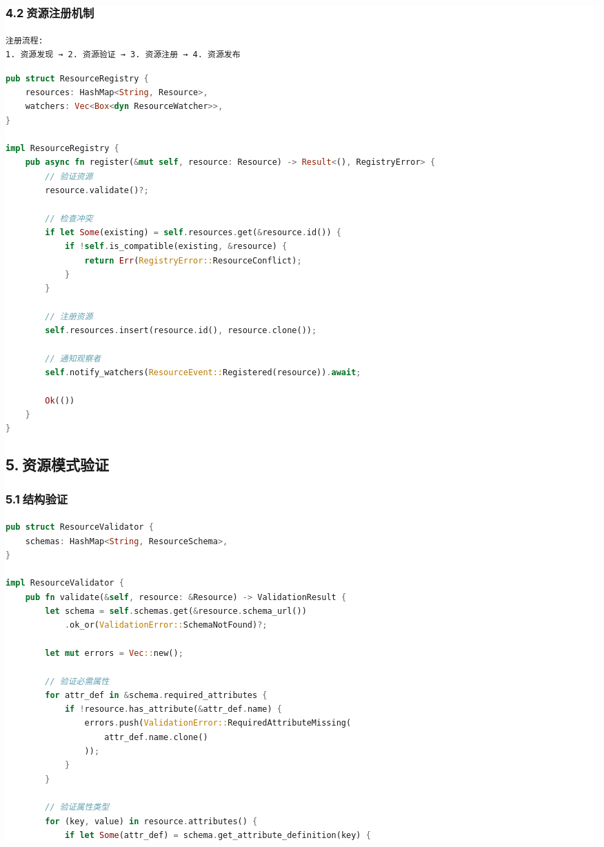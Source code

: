 ### 4.2 资源注册机制

```text
注册流程:
1. 资源发现 → 2. 资源验证 → 3. 资源注册 → 4. 资源发布
```

```rust
pub struct ResourceRegistry {
    resources: HashMap<String, Resource>,
    watchers: Vec<Box<dyn ResourceWatcher>>,
}

impl ResourceRegistry {
    pub async fn register(&mut self, resource: Resource) -> Result<(), RegistryError> {
        // 验证资源
        resource.validate()?;
        
        // 检查冲突
        if let Some(existing) = self.resources.get(&resource.id()) {
            if !self.is_compatible(existing, &resource) {
                return Err(RegistryError::ResourceConflict);
            }
        }
        
        // 注册资源
        self.resources.insert(resource.id(), resource.clone());
        
        // 通知观察者
        self.notify_watchers(ResourceEvent::Registered(resource)).await;
        
        Ok(())
    }
}
```

## 5. 资源模式验证

### 5.1 结构验证

```rust
pub struct ResourceValidator {
    schemas: HashMap<String, ResourceSchema>,
}

impl ResourceValidator {
    pub fn validate(&self, resource: &Resource) -> ValidationResult {
        let schema = self.schemas.get(&resource.schema_url())
            .ok_or(ValidationError::SchemaNotFound)?;
            
        let mut errors = Vec::new();
        
        // 验证必需属性
        for attr_def in &schema.required_attributes {
            if !resource.has_attribute(&attr_def.name) {
                errors.push(ValidationError::RequiredAttributeMissing(
                    attr_def.name.clone()
                ));
            }
        }
        
        // 验证属性类型
        for (key, value) in resource.attributes() {
            if let Some(attr_def) = schema.get_attribute_definition(key) {
```